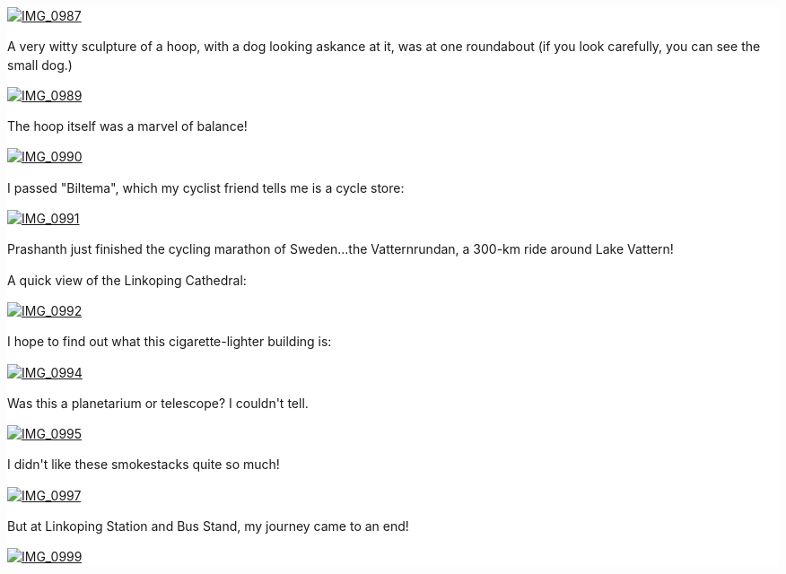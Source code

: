 
<a href="https://www.flickr.com/photos/86494503@N00/14445056715" title="IMG_0987 by mohandep, on Flickr"><img src="https://farm4.staticflickr.com/3844/14445056715_6aa7f32d7c.jpg" width="500" height="375" alt="IMG_0987"></a>

A very witty sculpture of a hoop, with a dog looking askance at it, was at one roundabout (if you look carefully, you can see the small dog.)

<a href="https://www.flickr.com/photos/86494503@N00/14443939944" title="IMG_0989 by mohandep, on Flickr"><img src="https://farm6.staticflickr.com/5551/14443939944_12a2132c95.jpg" width="500" height="375" alt="IMG_0989"></a>

The hoop itself was a marvel of balance!

<a href="https://www.flickr.com/photos/86494503@N00/14445057465" title="IMG_0990 by mohandep, on Flickr"><img src="https://farm6.staticflickr.com/5524/14445057465_41b835e668.jpg" width="500" height="375" alt="IMG_0990"></a>

I passed "Biltema", which my cyclist friend <lj user="prashanthchengi"> tells me is a cycle store:

<a href="https://www.flickr.com/photos/86494503@N00/14445057945" title="IMG_0991 by mohandep, on Flickr"><img src="https://farm4.staticflickr.com/3920/14445057945_b92b8e48cf.jpg" width="500" height="320" alt="IMG_0991"></a>

Prashanth just finished the cycling marathon of Sweden...the Vatternrundan, a 300-km ride around Lake Vattern!

A quick view of the Linkoping Cathedral:

<a href="https://www.flickr.com/photos/86494503@N00/14258450998" title="IMG_0992 by mohandep, on Flickr"><img src="https://farm4.staticflickr.com/3835/14258450998_8f1550fbb4.jpg" width="500" height="305" alt="IMG_0992"></a>

I hope to find out what this cigarette-lighter building is:

<a href="https://www.flickr.com/photos/86494503@N00/14465226973" title="IMG_0994 by mohandep, on Flickr"><img src="https://farm3.staticflickr.com/2914/14465226973_e979fa8dfa.jpg" width="500" height="375" alt="IMG_0994"></a>

Was this a planetarium or telescope? I couldn't tell.

<a href="https://www.flickr.com/photos/86494503@N00/14443707042" title="IMG_0995 by mohandep, on Flickr"><img src="https://farm6.staticflickr.com/5314/14443707042_3de8be48fd.jpg" width="500" height="375" alt="IMG_0995"></a>

I didn't like these smokestacks quite so much!

<a href="https://www.flickr.com/photos/86494503@N00/14258450880" title="IMG_0997 by mohandep, on Flickr"><img src="https://farm3.staticflickr.com/2916/14258450880_d4977e562a.jpg" width="500" height="375" alt="IMG_0997"></a>

</lj-cut>

But at Linkoping Station and Bus Stand, my journey came to an end!

<a href="https://www.flickr.com/photos/86494503@N00/14421935246" title="IMG_0999 by mohandep, on Flickr"><img src="https://farm6.staticflickr.com/5556/14421935246_ee8c34c71a.jpg" width="500" height="357" alt="IMG_0999"></a>
